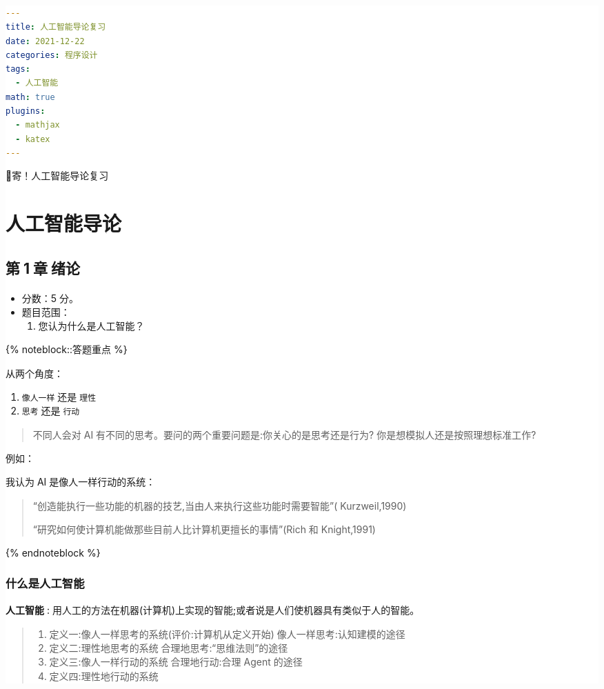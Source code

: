 ```yaml
---
title: 人工智能导论复习
date: 2021-12-22
categories: 程序设计
tags:
  - 人工智能
math: true
plugins:
  - mathjax
  - katex
---
```


🐔寄！人工智能导论复习



# 人工智能导论

## 第 1 章 绪论

- 分数：5 分。
- 题目范围：
  1.  您认为什么是人工智能？

{% noteblock::答题重点 %}

从两个角度：

1. `像人一样` 还是 `理性`
2. `思考` 还是 `行动`

> 不同人会对 AI 有不同的思考。要问的两个重要问题是:你关心的是思考还是行为? 你是想模拟人还是按照理想标准工作?

例如：

我认为 AI 是像人一样行动的系统：

> “创造能执行一些功能的机器的技艺,当由人来执行这些功能时需要智能”( Kurzweil,1990)
>
> “研究如何使计算机能做那些目前人比计算机更擅长的事情”(Rich 和 Knight,1991)

{% endnoteblock %}

### 什么是人工智能

**人工智能**
: 用人工的方法在机器(计算机)上实现的智能;或者说是人们使机器具有类似于人的智能。

> 1. 定义一:像人一样思考的系统(评价:计算机从定义开始)
>    像人一样思考:认知建模的途径
> 2. 定义二:理性地思考的系统
>    合理地思考:“思维法则”的途径
> 3. 定义三:像人一样行动的系统
>    合理地行动:合理 Agent 的途径
> 4. 定义四:理性地行动的系统
